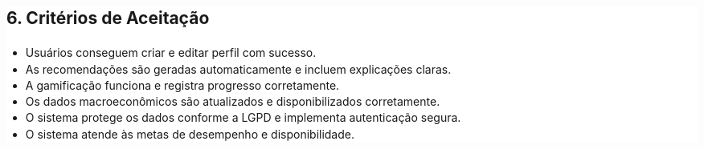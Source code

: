 ## 6. Critérios de Aceitação

- Usuários conseguem criar e editar perfil com sucesso.
- As recomendações são geradas automaticamente e incluem explicações claras.
- A gamificação funciona e registra progresso corretamente.
- Os dados macroeconômicos são atualizados e disponibilizados corretamente.
- O sistema protege os dados conforme a LGPD e implementa autenticação segura.
- O sistema atende às metas de desempenho e disponibilidade.
